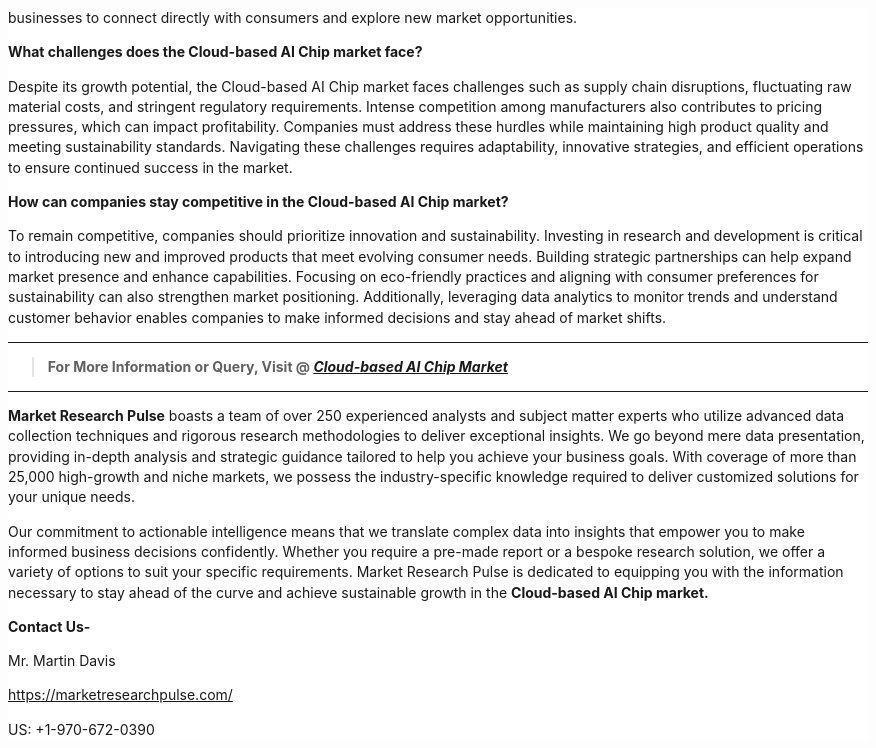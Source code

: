 businesses to connect directly with consumers and explore new market opportunities.</p><p><strong>What challenges does the Cloud-based AI Chip market face?</strong></p><p>Despite its growth potential, the Cloud-based AI Chip market faces challenges such as supply chain disruptions, fluctuating raw material costs, and stringent regulatory requirements. Intense competition among manufacturers also contributes to pricing pressures, which can impact profitability. Companies must address these hurdles while maintaining high product quality and meeting sustainability standards. Navigating these challenges requires adaptability, innovative strategies, and efficient operations to ensure continued success in the market.</p><p><strong>How can companies stay competitive in the Cloud-based AI Chip market?</strong></p><p>To remain competitive, companies should prioritize innovation and sustainability. Investing in research and development is critical to introducing new and improved products that meet evolving consumer needs. Building strategic partnerships can help expand market presence and enhance capabilities. Focusing on eco-friendly practices and aligning with consumer preferences for sustainability can also strengthen market positioning. Additionally, leveraging data analytics to monitor trends and understand customer behavior enables companies to make informed decisions and stay ahead of market shifts.</p><hr /><blockquote><p><strong>For More Information or Query, Visit @&nbsp;<em><a href="https://marketresearchpulse.com/report/95117/cloud-based-ai-chip-market?utm_source=Linkedin&utm_medium=029">Cloud-based AI Chip Market</a></em></strong></p></blockquote><hr /><p><strong>Market Research Pulse</strong> boasts a team of over 250 experienced analysts and subject matter experts who utilize advanced data collection techniques and rigorous research methodologies to deliver exceptional insights. We go beyond mere data presentation, providing in-depth analysis and strategic guidance tailored to help you achieve your business goals. With coverage of more than 25,000 high-growth and niche markets, we possess the industry-specific knowledge required to deliver customized solutions for your unique needs.</p><p>Our commitment to actionable intelligence means that we translate complex data into insights that empower you to make informed business decisions confidently. Whether you require a pre-made report or a bespoke research solution, we offer a variety of options to suit your specific requirements. Market Research Pulse is dedicated to equipping you with the information necessary to stay ahead of the curve and achieve sustainable growth in the <strong>Cloud-based AI Chip market.</strong></p><p><strong>Contact Us-</strong></p><p>Mr. Martin Davis</p><p>https://marketresearchpulse.com/</p><p>US: +1-970-672-0390</p>
